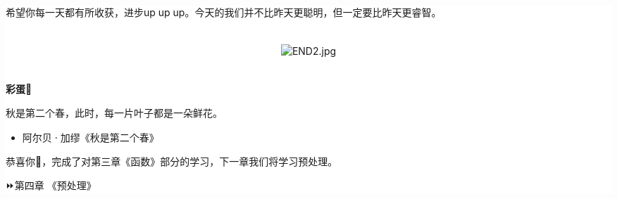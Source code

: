 希望你每一天都有所收获，进步up up up。今天的我们并不比昨天更聪明，但一定要比昨天更睿智。

<br/>

<div align = "center">
<img src = "https://testingcf.jsdelivr.net/gh/EddyCliff/ChartBed/Blog-Common-Images/END2.jpg" alt = "END2.jpg" width = "70%" height = "auto">
</div>

<br/>



**彩蛋**🎁

秋是第二个春，此时，每一片叶子都是一朵鲜花。 

- 阿尔贝 · 加缪《秋是第二个春》

恭喜你🎉，完成了对第三章《函数》部分的学习，下一章我们将学习预处理。

⏩第四章 《预处理》